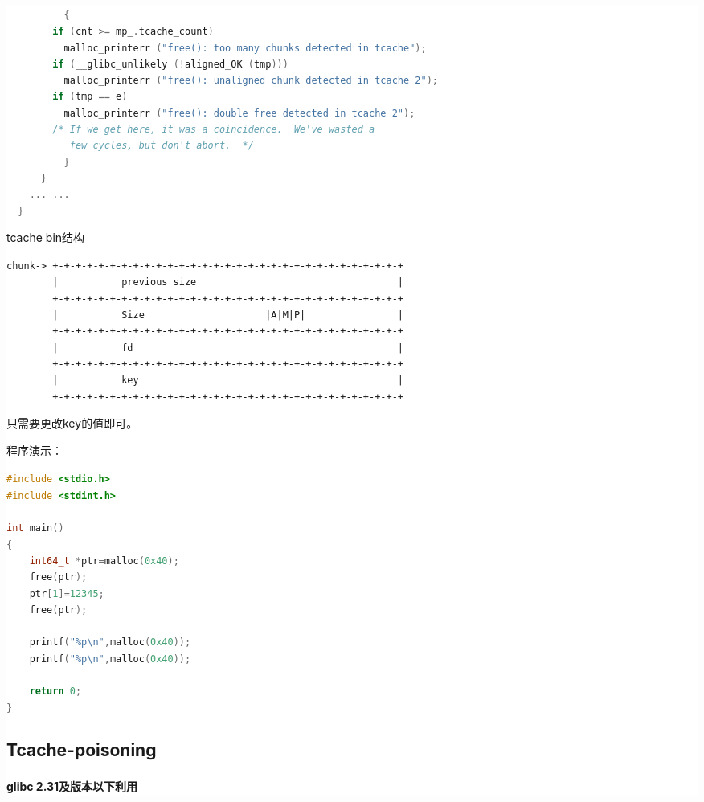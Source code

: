 ```C
          {
        if (cnt >= mp_.tcache_count)
          malloc_printerr ("free(): too many chunks detected in tcache");
        if (__glibc_unlikely (!aligned_OK (tmp)))
          malloc_printerr ("free(): unaligned chunk detected in tcache 2");
        if (tmp == e)
          malloc_printerr ("free(): double free detected in tcache 2");
        /* If we get here, it was a coincidence.  We've wasted a
           few cycles, but don't abort.  */
          }
      }
	... ...
  }
```
tcache bin结构
```
chunk-> +-+-+-+-+-+-+-+-+-+-+-+-+-+-+-+-+-+-+-+-+-+-+-+-+-+-+-+-+-+-+
        |     		previous size  									|
        +-+-+-+-+-+-+-+-+-+-+-+-+-+-+-+-+-+-+-+-+-+-+-+-+-+-+-+-+-+-+
        |     		Size                     |A|M|P|				|
      	+-+-+-+-+-+-+-+-+-+-+-+-+-+-+-+-+-+-+-+-+-+-+-+-+-+-+-+-+-+-+
        |           fd 												|
       	+-+-+-+-+-+-+-+-+-+-+-+-+-+-+-+-+-+-+-+-+-+-+-+-+-+-+-+-+-+-+
        |           key                     						|
		+-+-+-+-+-+-+-+-+-+-+-+-+-+-+-+-+-+-+-+-+-+-+-+-+-+-+-+-+-+-+
```

只需要更改key的值即可。

程序演示：
```c
#include <stdio.h>
#include <stdint.h>

int main()
{
	int64_t *ptr=malloc(0x40);
    free(ptr);
    ptr[1]=12345;
	free(ptr);
        
    printf("%p\n",malloc(0x40));
    printf("%p\n",malloc(0x40));
    
    return 0;
}
```

## Tcache-poisoning

#### glibc 2.31及版本以下利用
